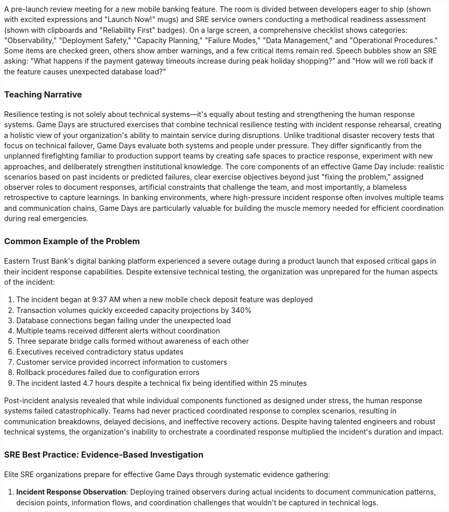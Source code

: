  A pre-launch review meeting for a new mobile banking feature. The room is divided between developers eager to ship (shown with excited expressions and "Launch Now!" mugs) and SRE service owners conducting a methodical readiness assessment (shown with clipboards and "Reliability First" badges). On a large screen, a comprehensive checklist shows categories: "Observability," "Deployment Safety," "Capacity Planning," "Failure Modes," "Data Management," and "Operational Procedures." Some items are checked green, others show amber warnings, and a few critical items remain red. Speech bubbles show an SRE asking: "What happens if the payment gateway timeouts increase during peak holiday shopping?" and "How will we roll back if the feature causes unexpected database load?"

### Teaching Narrative
Resilience testing is not solely about technical systems—it's equally about testing and strengthening the human response systems. Game Days are structured exercises that combine technical resilience testing with incident response rehearsal, creating a holistic view of your organization's ability to maintain service during disruptions. Unlike traditional disaster recovery tests that focus on technical failover, Game Days evaluate both systems and people under pressure. They differ significantly from the unplanned firefighting familiar to production support teams by creating safe spaces to practice response, experiment with new approaches, and deliberately strengthen institutional knowledge. The core components of an effective Game Day include: realistic scenarios based on past incidents or predicted failures, clear exercise objectives beyond just "fixing the problem," assigned observer roles to document responses, artificial constraints that challenge the team, and most importantly, a blameless retrospective to capture learnings. In banking environments, where high-pressure incident response often involves multiple teams and communication chains, Game Days are particularly valuable for building the muscle memory needed for efficient coordination during real emergencies.

### Common Example of the Problem
Eastern Trust Bank's digital banking platform experienced a severe outage during a product launch that exposed critical gaps in their incident response capabilities. Despite extensive technical testing, the organization was unprepared for the human aspects of the incident:

1. The incident began at 9:37 AM when a new mobile check deposit feature was deployed
2. Transaction volumes quickly exceeded capacity projections by 340%
3. Database connections began failing under the unexpected load
4. Multiple teams received different alerts without coordination
5. Three separate bridge calls formed without awareness of each other
6. Executives received contradictory status updates
7. Customer service provided incorrect information to customers
8. Rollback procedures failed due to configuration errors
9. The incident lasted 4.7 hours despite a technical fix being identified within 25 minutes

Post-incident analysis revealed that while individual components functioned as designed under stress, the human response systems failed catastrophically. Teams had never practiced coordinated response to complex scenarios, resulting in communication breakdowns, delayed decisions, and ineffective recovery actions. Despite having talented engineers and robust technical systems, the organization's inability to orchestrate a coordinated response multiplied the incident's duration and impact.

### SRE Best Practice: Evidence-Based Investigation
Elite SRE organizations prepare for effective Game Days through systematic evidence gathering:

1. **Incident Response Observation**: Deploying trained observers during actual incidents to document communication patterns, decision points, information flows, and coordination challenges that wouldn't be captured in technical logs.
